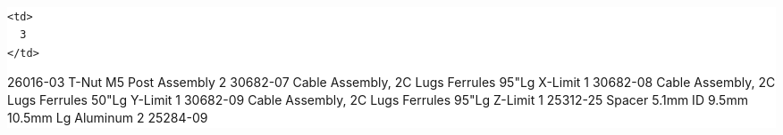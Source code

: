    <td>
      3
    </td>
  </tr>
  <tr>
    <td>
      26016-03
    </td>
    <td>
      T-Nut M5 Post Assembly
    </td>
    <td>
      2
    </td>
  </tr>
  <tr>
    <td>
      30682-07
    </td>
    <td>
      Cable Assembly, 2C Lugs Ferrules 95"Lg X-Limit
    </td>
    <td>
      1
    </td>
  </tr>
  <tr>
    <td>
      30682-08
    </td>
    <td>
      Cable Assembly, 2C Lugs Ferrules 50"Lg Y-Limit
    </td>
    <td>
      1
    </td>
  </tr>
  <tr>
    <td>
      30682-09
    </td>
    <td>
      Cable Assembly, 2C Lugs Ferrules 95"Lg Z-Limit
    </td>
    <td>
      1
    </td>
  </tr>
  <tr>
    <td>
      25312-25
    </td>
    <td>
      Spacer 5.1mm ID 9.5mm 10.5mm Lg Aluminum
    </td>
    <td>
      2
    </td>
  </tr>
  <tr>
    <td>
      25284-09
    </td>
    <td>